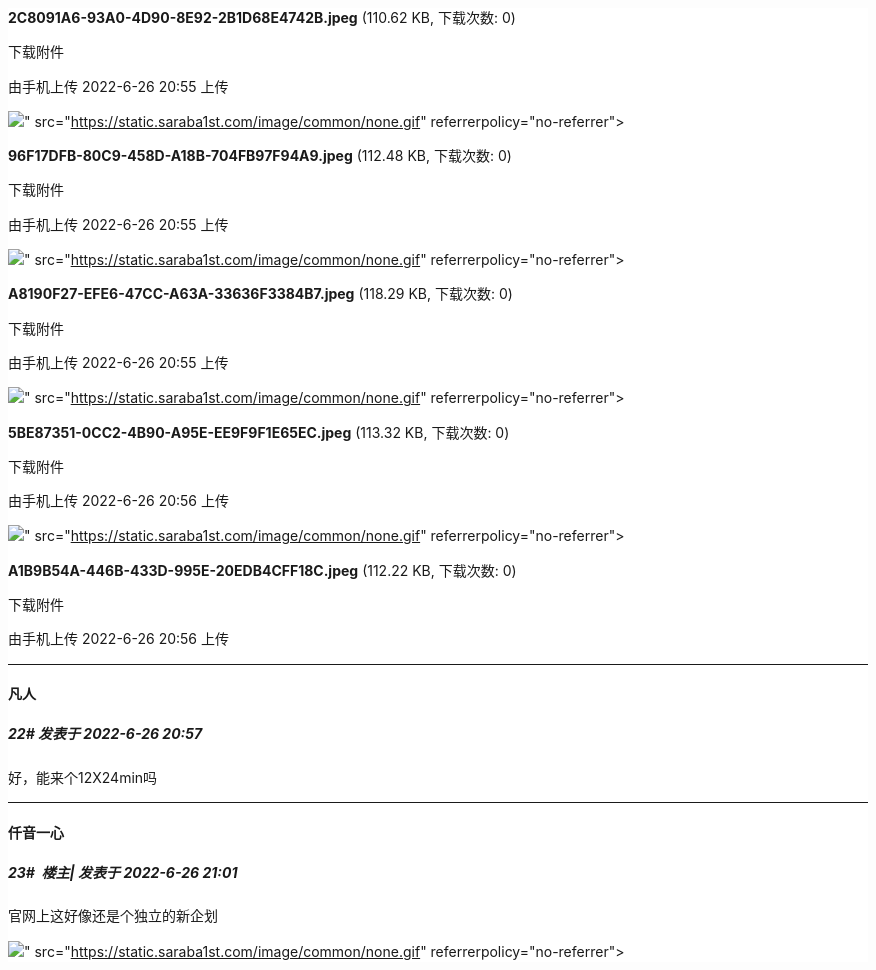 <strong>2C8091A6-93A0-4D90-8E92-2B1D68E4742B.jpeg</strong> (110.62 KB, 下载次数: 0)

下载附件

由手机上传
2022-6-26 20:55 上传

<img src="https://img.saraba1st.com/forum/202206/26/205547g80101s1s17gwsoh.jpeg" referrerpolicy="no-referrer">" src="https://static.saraba1st.com/image/common/none.gif" referrerpolicy="no-referrer">

<strong>96F17DFB-80C9-458D-A18B-704FB97F94A9.jpeg</strong> (112.48 KB, 下载次数: 0)

下载附件

由手机上传
2022-6-26 20:55 上传

<img src="https://img.saraba1st.com/forum/202206/26/205555xuuq1fmpbi3qfmpl.jpeg" referrerpolicy="no-referrer">" src="https://static.saraba1st.com/image/common/none.gif" referrerpolicy="no-referrer">

<strong>A8190F27-EFE6-47CC-A63A-33636F3384B7.jpeg</strong> (118.29 KB, 下载次数: 0)

下载附件

由手机上传
2022-6-26 20:55 上传

<img src="https://img.saraba1st.com/forum/202206/26/205601zvooxir44044jyr4.jpeg" referrerpolicy="no-referrer">" src="https://static.saraba1st.com/image/common/none.gif" referrerpolicy="no-referrer">

<strong>5BE87351-0CC2-4B90-A95E-EE9F9F1E65EC.jpeg</strong> (113.32 KB, 下载次数: 0)

下载附件

由手机上传
2022-6-26 20:56 上传

<img src="https://img.saraba1st.com/forum/202206/26/205614eto87lsgn8iigiqi.jpeg" referrerpolicy="no-referrer">" src="https://static.saraba1st.com/image/common/none.gif" referrerpolicy="no-referrer">

<strong>A1B9B54A-446B-433D-995E-20EDB4CFF18C.jpeg</strong> (112.22 KB, 下载次数: 0)

下载附件

由手机上传
2022-6-26 20:56 上传

*****

####  凡人  
##### 22#       发表于 2022-6-26 20:57

好，能来个12X24min吗

*****

####  仟音一心  
##### 23#         楼主| 发表于 2022-6-26 21:01

官网上这好像还是个独立的新企划

<img src="https://img.saraba1st.com/forum/202206/26/210037nyal21tn4bzfffmd.jpeg" referrerpolicy="no-referrer">" src="https://static.saraba1st.com/image/common/none.gif" referrerpolicy="no-referrer">
